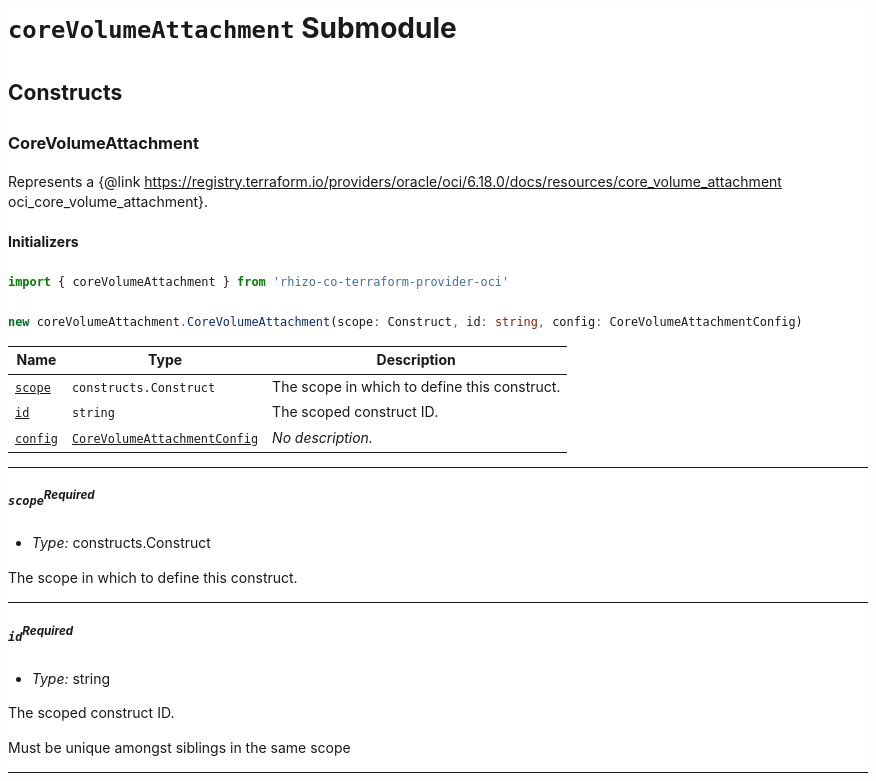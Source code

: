 # `coreVolumeAttachment` Submodule <a name="`coreVolumeAttachment` Submodule" id="rhizo-co-terraform-provider-oci.coreVolumeAttachment"></a>

## Constructs <a name="Constructs" id="Constructs"></a>

### CoreVolumeAttachment <a name="CoreVolumeAttachment" id="rhizo-co-terraform-provider-oci.coreVolumeAttachment.CoreVolumeAttachment"></a>

Represents a {@link https://registry.terraform.io/providers/oracle/oci/6.18.0/docs/resources/core_volume_attachment oci_core_volume_attachment}.

#### Initializers <a name="Initializers" id="rhizo-co-terraform-provider-oci.coreVolumeAttachment.CoreVolumeAttachment.Initializer"></a>

```typescript
import { coreVolumeAttachment } from 'rhizo-co-terraform-provider-oci'

new coreVolumeAttachment.CoreVolumeAttachment(scope: Construct, id: string, config: CoreVolumeAttachmentConfig)
```

| **Name** | **Type** | **Description** |
| --- | --- | --- |
| <code><a href="#rhizo-co-terraform-provider-oci.coreVolumeAttachment.CoreVolumeAttachment.Initializer.parameter.scope">scope</a></code> | <code>constructs.Construct</code> | The scope in which to define this construct. |
| <code><a href="#rhizo-co-terraform-provider-oci.coreVolumeAttachment.CoreVolumeAttachment.Initializer.parameter.id">id</a></code> | <code>string</code> | The scoped construct ID. |
| <code><a href="#rhizo-co-terraform-provider-oci.coreVolumeAttachment.CoreVolumeAttachment.Initializer.parameter.config">config</a></code> | <code><a href="#rhizo-co-terraform-provider-oci.coreVolumeAttachment.CoreVolumeAttachmentConfig">CoreVolumeAttachmentConfig</a></code> | *No description.* |

---

##### `scope`<sup>Required</sup> <a name="scope" id="rhizo-co-terraform-provider-oci.coreVolumeAttachment.CoreVolumeAttachment.Initializer.parameter.scope"></a>

- *Type:* constructs.Construct

The scope in which to define this construct.

---

##### `id`<sup>Required</sup> <a name="id" id="rhizo-co-terraform-provider-oci.coreVolumeAttachment.CoreVolumeAttachment.Initializer.parameter.id"></a>

- *Type:* string

The scoped construct ID.

Must be unique amongst siblings in the same scope

---
